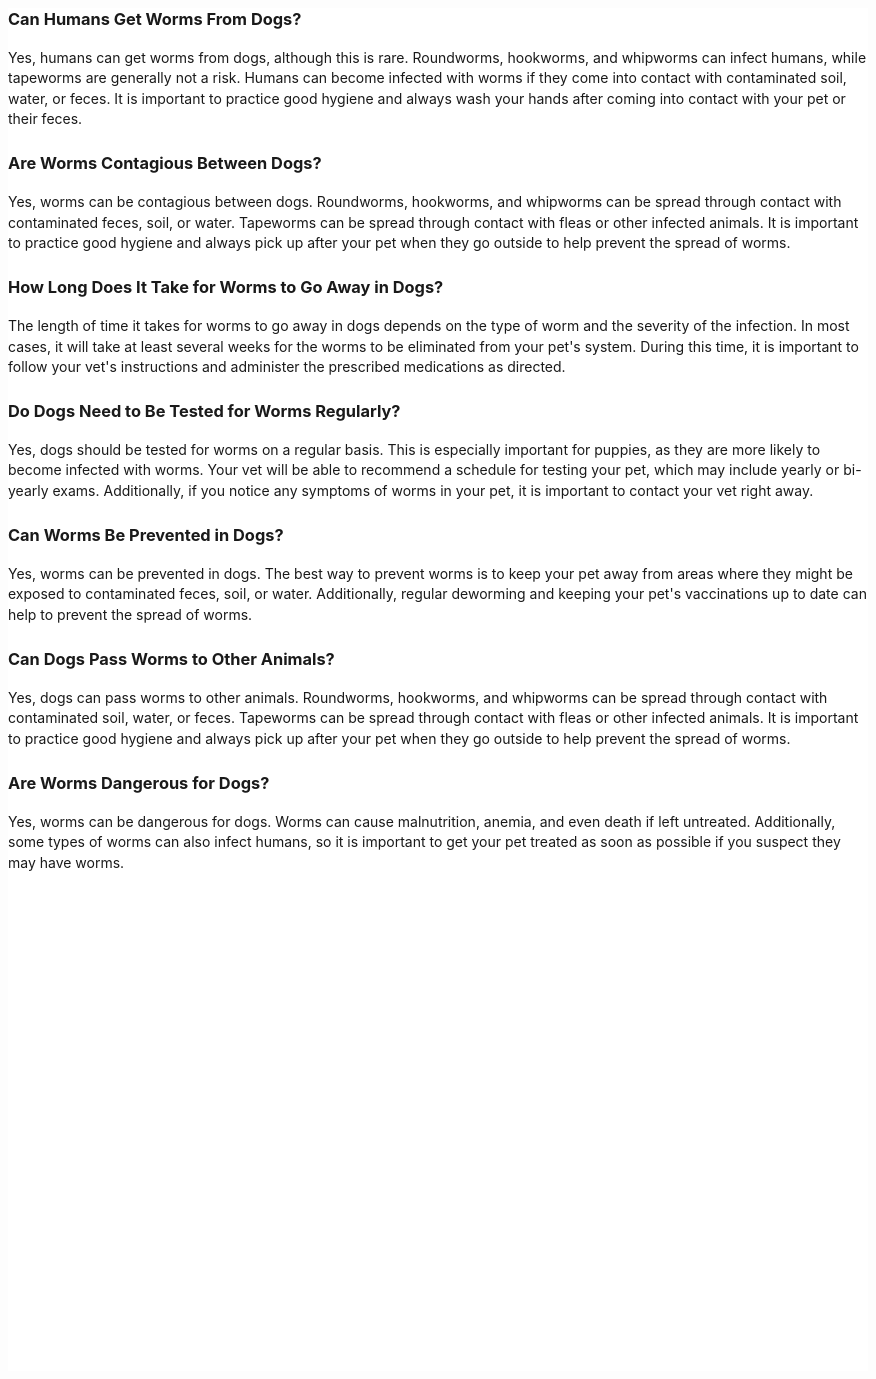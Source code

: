 <h3>Can Humans Get Worms From Dogs?</h3>

<p>Yes, humans can get worms from dogs, although this is rare. Roundworms, hookworms, and whipworms can infect humans, while tapeworms are generally not a risk. Humans can become infected with worms if they come into contact with contaminated soil, water, or feces. It is important to practice good hygiene and always wash your hands after coming into contact with your pet or their feces.</p>

<h3>Are Worms Contagious Between Dogs?</h3>

<p>Yes, worms can be contagious between dogs. Roundworms, hookworms, and whipworms can be spread through contact with contaminated feces, soil, or water. Tapeworms can be spread through contact with fleas or other infected animals. It is important to practice good hygiene and always pick up after your pet when they go outside to help prevent the spread of worms.</p>

<h3>How Long Does It Take for Worms to Go Away in Dogs?</h3>

<p>The length of time it takes for worms to go away in dogs depends on the type of worm and the severity of the infection. In most cases, it will take at least several weeks for the worms to be eliminated from your pet's system. During this time, it is important to follow your vet's instructions and administer the prescribed medications as directed.</p>

<h3>Do Dogs Need to Be Tested for Worms Regularly?</h3>

<p>Yes, dogs should be tested for worms on a regular basis. This is especially important for puppies, as they are more likely to become infected with worms. Your vet will be able to recommend a schedule for testing your pet, which may include yearly or bi-yearly exams. Additionally, if you notice any symptoms of worms in your pet, it is important to contact your vet right away.</p>

<h3>Can Worms Be Prevented in Dogs?</h3>

<p>Yes, worms can be prevented in dogs. The best way to prevent worms is to keep your pet away from areas where they might be exposed to contaminated feces, soil, or water. Additionally, regular deworming and keeping your pet's vaccinations up to date can help to prevent the spread of worms.</p>

<h3>Can Dogs Pass Worms to Other Animals?</h3>

<p>Yes, dogs can pass worms to other animals. Roundworms, hookworms, and whipworms can be spread through contact with contaminated soil, water, or feces. Tapeworms can be spread through contact with fleas or other infected animals. It is important to practice good hygiene and always pick up after your pet when they go outside to help prevent the spread of worms.</p>

<h3>Are Worms Dangerous for Dogs?</h3>

<p>Yes, worms can be dangerous for dogs. Worms can cause malnutrition, anemia, and even death if left untreated. Additionally, some types of worms can also infect humans, so it is important to get your pet treated as soon as possible if you suspect they may have worms.</p>

<div style="position: relative; padding-bottom: 56.25%; overflow: hidden"><iframe src="https://www.youtube.com/embed/6eQREKW-PdQ" frameborder="0" allow="accelerometer; autoplay; clipboard-write; encrypted-media; gyroscope; picture-in-picture; web-share" allowfullscreen style="position: absolute; top: 0; left: 0; width: 100%; height: 100%;"></iframe>
</div>
